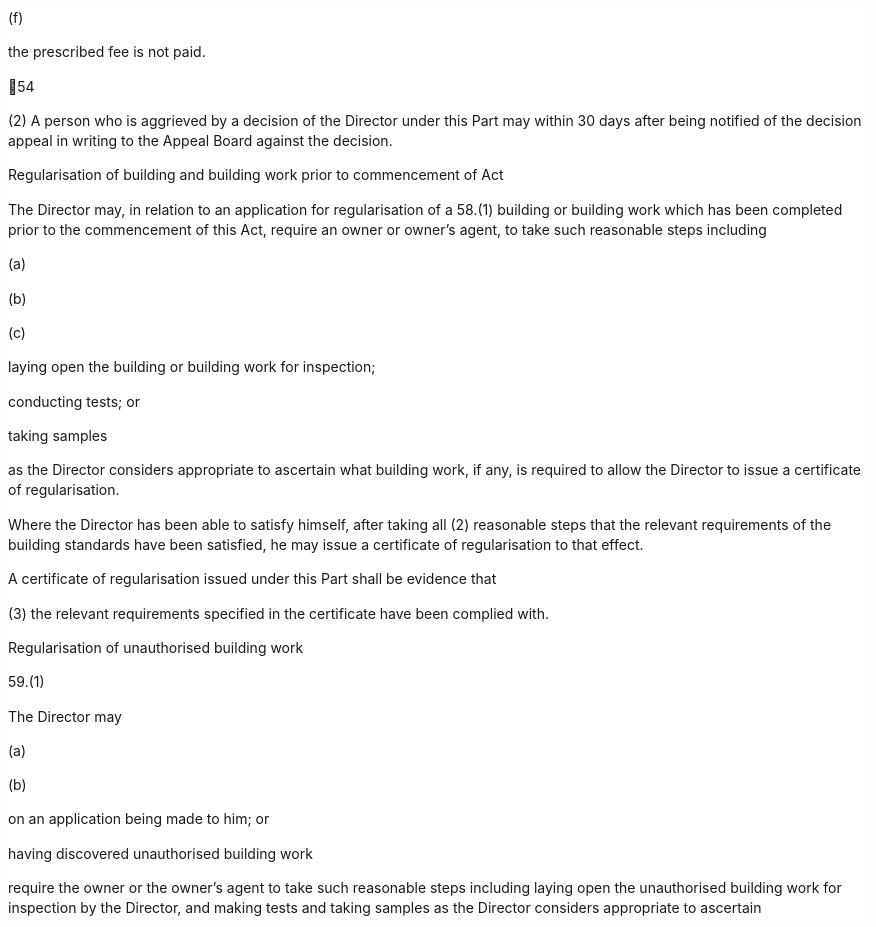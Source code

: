 (f)

the prescribed fee is not paid.

54

(2)
A person who is aggrieved by a decision of the Director under this Part
may within 30 days after being notified of the decision appeal in writing to the
Appeal Board against the decision.

Regularisation of building and building work prior to commencement
of Act

The Director may, in relation to an application for regularisation of a
58.(1)
building or building work which has been completed prior to the commencement
of this Act, require an owner or owner’s agent, to take such reasonable steps
including

(a)

(b)

(c)

laying open the building or building work for inspection;

conducting tests; or

taking samples

as the Director considers appropriate to ascertain what building work, if any, is
required to allow the Director to issue a certificate of regularisation.

Where  the  Director  has  been  able  to  satisfy  himself,  after  taking  all
(2)
reasonable steps that the relevant requirements of the building standards have
been satisfied, he may issue a certificate of regularisation to that effect.

A certificate of regularisation issued under this Part shall be evidence that

(3)
the relevant requirements specified in the certificate have been complied with.

Regularisation of unauthorised building work

59.(1)

The Director may

(a)

(b)

on an application being made to him; or

having discovered unauthorised building work

require the owner or the owner’s agent to take such reasonable steps including
laying open the unauthorised building work for inspection by the Director, and
making tests and taking samples as the Director considers appropriate to ascertain
